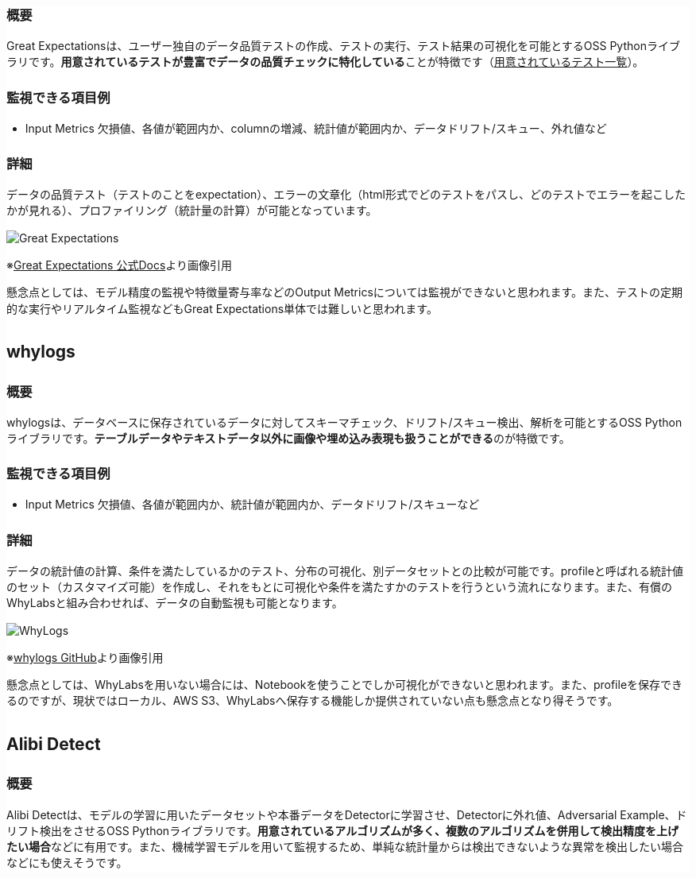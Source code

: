 ### 概要

Great Expectationsは、ユーザー独自のデータ品質テストの作成、テストの実行、テスト結果の可視化を可能とするOSS Pythonライブラリです。**用意されているテストが豊富でデータの品質チェックに特化している**ことが特徴です（[用意されているテスト一覧](https://greatexpectations.io/expectations/)）。

### 監視できる項目例

- Input Metrics
    欠損値、各値が範囲内か、columnの増減、統計値が範囲内か、データドリフト/スキュー、外れ値など

### 詳細

データの品質テスト（テストのことをexpectation）、エラーの文章化（html形式でどのテストをパスし、どのテストでエラーを起こしたかが見れる）、プロファイリング（統計量の計算）が可能となっています。

![Great Expectations](https://docs.greatexpectations.io/assets/images/datadocs-8d8bc71d8aec770a38656ce60cc1e073.png)

※[Great Expectations 公式Docs](https://docs.greatexpectations.io/docs/)より画像引用

懸念点としては、モデル精度の監視や特徴量寄与率などのOutput Metricsについては監視ができないと思われます。また、テストの定期的な実行やリアルタイム監視などもGreat Expectations単体では難しいと思われます。

## whylogs

### 概要

whylogsは、データベースに保存されているデータに対してスキーマチェック、ドリフト/スキュー検出、解析を可能とするOSS Pythonライブラリです。**テーブルデータやテキストデータ以外に画像や埋め込み表現も扱うことができる**のが特徴です。

### 監視できる項目例

- Input Metrics
    欠損値、各値が範囲内か、統計値が範囲内か、データドリフト/スキューなど

### 詳細

データの統計値の計算、条件を満たしているかのテスト、分布の可視化、別データセットとの比較が可能です。profileと呼ばれる統計値のセット（カスタマイズ可能）を作成し、それをもとに可視化や条件を満たすかのテストを行うという流れになります。また、有償のWhyLabsと組み合わせれば、データの自動監視も可能となります。

![WhyLogs](https://github.com/whylabs/whylogs/blob/assets/images/NotebookProfileVisualizer.gif?raw=true)

※[whylogs GitHub](https://github.com/whylabs/whylogs)より画像引用

懸念点としては、WhyLabsを用いない場合には、Notebookを使うことでしか可視化ができないと思われます。また、profileを保存できるのですが、現状ではローカル、AWS S3、WhyLabsへ保存する機能しか提供されていない点も懸念点となり得そうです。

## Alibi Detect

### 概要

Alibi Detectは、モデルの学習に用いたデータセットや本番データをDetectorに学習させ、Detectorに外れ値、Adversarial Example、ドリフト検出をさせるOSS Pythonライブラリです。**用意されているアルゴリズムが多く、複数のアルゴリズムを併用して検出精度を上げたい場合**などに有用です。また、機械学習モデルを用いて監視するため、単純な統計量からは検出できないような異常を検出したい場合などにも使えそうです。
